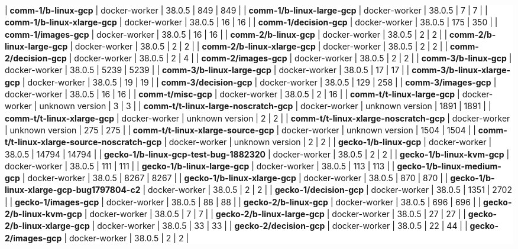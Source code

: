 | **comm-1/b-linux-gcp** | docker-worker | 38.0.5 | 849 | 849 |
| **comm-1/b-linux-large-gcp** | docker-worker | 38.0.5 | 7 | 7 |
| **comm-1/b-linux-xlarge-gcp** | docker-worker | 38.0.5 | 16 | 16 |
| **comm-1/decision-gcp** | docker-worker | 38.0.5 | 175 | 350 |
| **comm-1/images-gcp** | docker-worker | 38.0.5 | 16 | 16 |
| **comm-2/b-linux-gcp** | docker-worker | 38.0.5 | 2 | 2 |
| **comm-2/b-linux-large-gcp** | docker-worker | 38.0.5 | 2 | 2 |
| **comm-2/b-linux-xlarge-gcp** | docker-worker | 38.0.5 | 2 | 2 |
| **comm-2/decision-gcp** | docker-worker | 38.0.5 | 2 | 4 |
| **comm-2/images-gcp** | docker-worker | 38.0.5 | 2 | 2 |
| **comm-3/b-linux-gcp** | docker-worker | 38.0.5 | 5239 | 5239 |
| **comm-3/b-linux-large-gcp** | docker-worker | 38.0.5 | 17 | 17 |
| **comm-3/b-linux-xlarge-gcp** | docker-worker | 38.0.5 | 19 | 19 |
| **comm-3/decision-gcp** | docker-worker | 38.0.5 | 129 | 258 |
| **comm-3/images-gcp** | docker-worker | 38.0.5 | 16 | 16 |
| **comm-t/misc-gcp** | docker-worker | 38.0.5 | 2 | 16 |
| **comm-t/t-linux-large-gcp** | docker-worker | unknown version | 3 | 3 |
| **comm-t/t-linux-large-noscratch-gcp** | docker-worker | unknown version | 1891 | 1891 |
| **comm-t/t-linux-xlarge-gcp** | docker-worker | unknown version | 2 | 2 |
| **comm-t/t-linux-xlarge-noscratch-gcp** | docker-worker | unknown version | 275 | 275 |
| **comm-t/t-linux-xlarge-source-gcp** | docker-worker | unknown version | 1504 | 1504 |
| **comm-t/t-linux-xlarge-source-noscratch-gcp** | docker-worker | unknown version | 2 | 2 |
| **gecko-1/b-linux-gcp** | docker-worker | 38.0.5 | 14794 | 14794 |
| **gecko-1/b-linux-gcp-test-bug-1882320** | docker-worker | 38.0.5 | 2 | 2 |
| **gecko-1/b-linux-kvm-gcp** | docker-worker | 38.0.5 | 111 | 111 |
| **gecko-1/b-linux-large-gcp** | docker-worker | 38.0.5 | 113 | 113 |
| **gecko-1/b-linux-medium-gcp** | docker-worker | 38.0.5 | 8267 | 8267 |
| **gecko-1/b-linux-xlarge-gcp** | docker-worker | 38.0.5 | 870 | 870 |
| **gecko-1/b-linux-xlarge-gcp-bug1797804-c2** | docker-worker | 38.0.5 | 2 | 2 |
| **gecko-1/decision-gcp** | docker-worker | 38.0.5 | 1351 | 2702 |
| **gecko-1/images-gcp** | docker-worker | 38.0.5 | 88 | 88 |
| **gecko-2/b-linux-gcp** | docker-worker | 38.0.5 | 696 | 696 |
| **gecko-2/b-linux-kvm-gcp** | docker-worker | 38.0.5 | 7 | 7 |
| **gecko-2/b-linux-large-gcp** | docker-worker | 38.0.5 | 27 | 27 |
| **gecko-2/b-linux-xlarge-gcp** | docker-worker | 38.0.5 | 33 | 33 |
| **gecko-2/decision-gcp** | docker-worker | 38.0.5 | 22 | 44 |
| **gecko-2/images-gcp** | docker-worker | 38.0.5 | 2 | 2 |